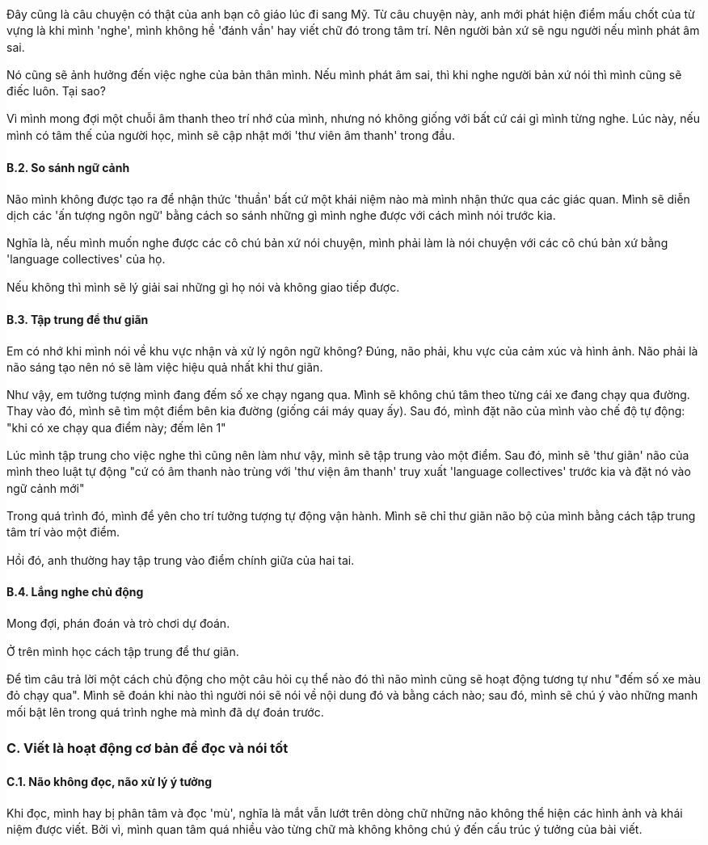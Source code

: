 Đây cũng là câu chuyện có thật của anh bạn cô giáo lúc đi sang Mỹ. Từ câu chuyện này, anh mới phát hiện điểm mấu chốt của từ vựng là khi mình 'nghe', mình không hề 'đánh vần' hay viết chữ đó trong tâm trí. Nên người bản xứ sẽ ngu người nếu mình phát âm sai.

Nó cũng sẽ ảnh hưởng đến việc nghe của bản thân mình. Nếu mình phát âm sai, thì khi nghe người bản xứ nói thì mình cũng sẽ điếc luôn. Tại sao?

Vì mình mong đợi một chuỗi âm thanh theo trí nhớ của mình, nhưng nó không giống với bất cứ cái gì mình từng nghe. Lúc này, nếu mình có tâm thế của người học, mình sẽ cập nhật mới 'thư viên âm thanh' trong đầu.

#### B.2. So sánh ngữ cảnh
Não mình không được tạo ra để nhận thức 'thuần' bất cứ một khái niệm nào mà mình nhận thức qua các giác quan. Mình sẽ diễn dịch các 'ấn tượng ngôn ngữ' bằng cách so sánh những gì mình nghe được với cách mình nói trước kia.

Nghĩa là, nếu mình muốn nghe được các cô chú bản xứ nói chuyện, mình phải làm là nói chuyện với các cô chú bản xứ bằng 'language collectives' của họ.

Nếu không thì mình sẽ lý giải sai những gì họ nói và không giao tiếp được.

#### B.3. Tập trung để thư giãn
Em có nhớ khi mình nói về khu vực nhận và xử lý ngôn ngữ không? Đúng, não phải, khu vực của cảm xúc và hình ảnh. Não phải là não sáng tạo nên nó sẽ làm việc hiệu quả nhất khi thư giãn.

Như vậy, em tưởng tượng mình đang đếm số xe chạy ngang qua. Mình sẽ không chú tâm theo từng cái xe đang chạy qua đường. Thay vào đó, mình sẽ tìm một điểm bên kia đường (giống cái máy quay ấy). Sau đó, mình đặt não của mình vào chế độ tự động: "khi có xe chạy qua điểm này; đếm lên 1"

Lúc mình tập trung cho việc nghe thì cũng nên làm như vậy, mình sẽ tập trung vào một điểm. Sau đó, mình sẽ 'thư giãn' não của mình theo luật tự động "cứ có âm thanh nào trùng với 'thư viện âm thanh' truy xuất 'language collectives' trước kia và đặt nó vào ngữ cảnh mới"

Trong quá trình đó, mình để yên cho trí tưởng tượng tự động vận hành. Mình sẽ chỉ thư giãn não bộ của mình bằng cách tập trung tâm trí vào một điểm.

Hồi đó, anh thường hay tập trung vào điểm chính giữa của hai tai.

#### B.4. Lắng nghe chủ động
Mong đợi, phán đoán và trò chơi dự đoán.

Ở trên mình học cách tập trung để thư giãn.

Để tìm câu trả lời một cách chủ động cho một câu hỏi cụ thể nào đó thì não mình cũng sẽ hoạt động tương tự như "đếm số xe màu đỏ chạy qua". Mình sẽ đoán khi nào thì người nói sẽ nói về nội dung đó và bằng cách nào; sau đó, mình sẽ chú ý vào những manh mối bật lên trong quá trình nghe mà mình đã dự đoán trước.


### C. Viết là hoạt động cơ bản để đọc và nói tốt

#### C.1. Não không đọc, não xử lý ý tưởng
Khi đọc, mình hay bị phân tâm và đọc 'mù', nghĩa là mắt vẫn lướt trên dòng chữ những não không thể hiện các hình ảnh và khái niệm được viết. Bởi vì, mình quan tâm quá nhiều vào từng chữ mà không không chú ý đến cấu trúc ý tưởng của bài viết.
